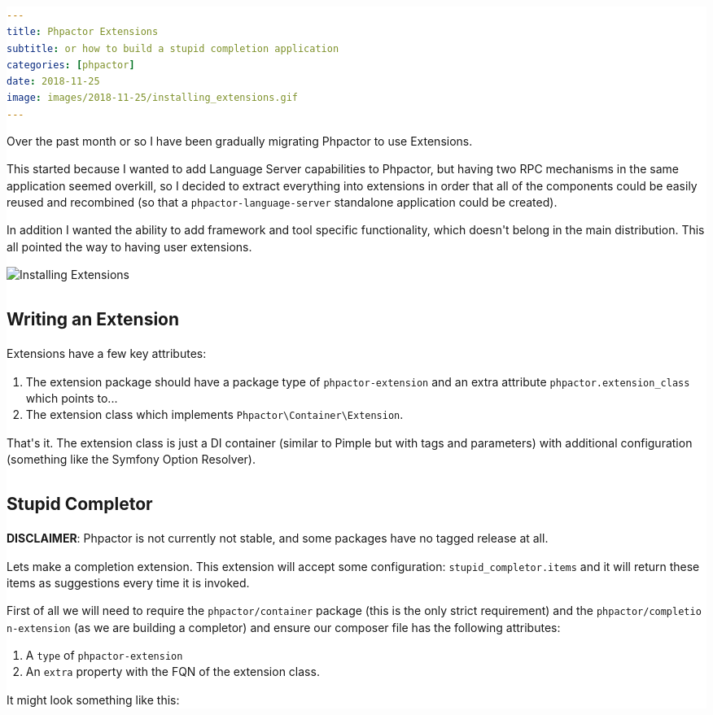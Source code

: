 ```yaml
---
title: Phpactor Extensions
subtitle: or how to build a stupid completion application
categories: [phpactor]
date: 2018-11-25
image: images/2018-11-25/installing_extensions.gif
---
```


Over the past month or so I have been gradually migrating Phpactor to use
Extensions.

This started because I wanted to add Language Server capabilities to Phpactor,
but having two RPC mechanisms in the same application seemed overkill, so I
decided to extract everything into extensions in order that all of the
components could be easily reused and recombined (so that a
`phpactor-language-server` standalone application could be created).

In addition I wanted the ability to add framework and tool specific
functionality, which doesn't belong in the main distribution. This all pointed
the way to having user extensions.

![Installing Extensions](/images/2018-11-25/installing_extensions.gif)

Writing an Extension
--------------------

Extensions have a few key attributes:

1. The extension package should have a package type of `phpactor-extension`
   and an extra attribute `phpactor.extension_class` which points to...
2. The extension class which implements `Phpactor\Container\Extension`.

That's it. The extension class is just a DI container (similar to Pimple but
with tags and parameters) with additional configuration (something like the
Symfony Option Resolver).

Stupid Completor
----------------

**DISCLAIMER**: Phpactor is not currently not stable, and some packages have
no tagged release at all.

Lets make a completion extension. This extension will accept some
configuration: `stupid_completor.items` and it will return these items as
suggestions every time it is invoked.

First of all we will need to require the `phpactor/container` package (this is
the only strict requirement) and the `phpactor/completion-extension` (as we
are building a completor) and ensure our composer file has the following attributes:

1. A `type` of `phpactor-extension`
2. An `extra` property with the FQN of the extension class.

It might look something like this:

